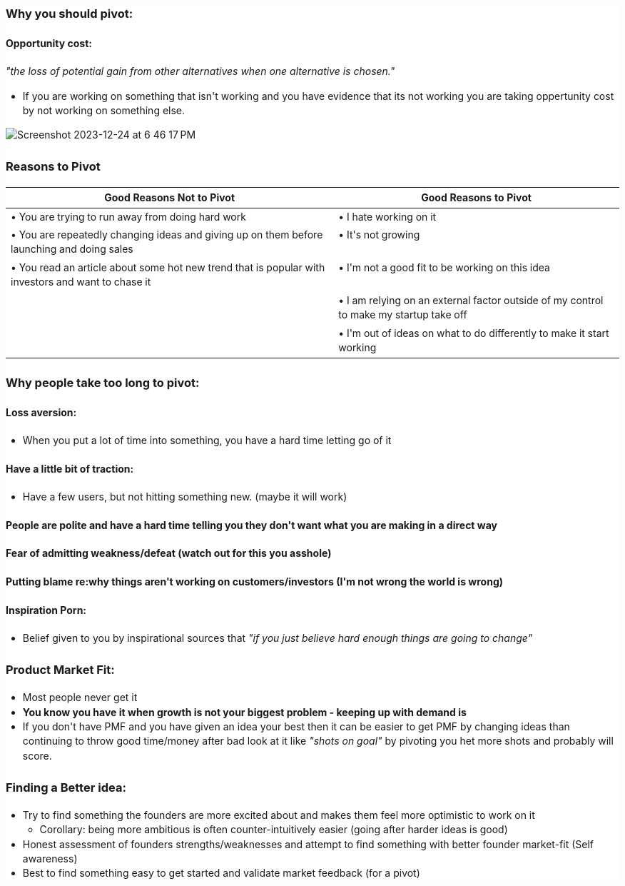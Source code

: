 ### Why you should pivot:
#### Opportunity cost: 
*"the loss of potential gain from other alternatives when one alternative is chosen."*
- If you are working on something that isn't working and you have evidence that its not working you are taking oppertunity cost by not working on something else.

<img width="654" alt="Screenshot 2023-12-24 at 6 46 17 PM" src="https://github.com/IshaanAdarsh/TIL/assets/100434702/331ed8b3-98ee-49b3-ba59-1cec9f1e20b2">

### Reasons to Pivot
| Good Reasons Not to Pivot                                  | Good Reasons to Pivot                                           |
|-----------------------------------------------------------|----------------------------------------------------------------|
| • You are trying to run away from doing hard work           | • I hate working on it                                         |
| • You are repeatedly changing ideas and giving up on them before launching and doing sales | • It's not growing                                           |
| • You read an article about some hot new trend that is popular with investors and want to chase it | • I'm not a good fit to be working on this idea              |
|                                                           | • I am relying on an external factor outside of my control to make my startup take off |
|                                                           | • I'm out of ideas on what to do differently to make it start working |

### Why people take too long to pivot:
#### Loss aversion:
- When you put a lot of time into something, you have a hard time letting go of it

#### Have a little bit of traction:
- Have a few users, but not hitting something new. (maybe it will work)

#### People are polite and have a hard time telling you they don't want what you are making in a direct way
#### Fear of admitting weakness/defeat (watch out for this you asshole)
#### Putting blame re:why things aren't working on customers/investors (I'm not wrong the world is wrong)
#### Inspiration Porn:
- Belief given to you by inspirational sources that *"if you just believe hard enough things are going to change"*

### Product Market Fit:
- Most people never get it
- **You know you have it when growth is not your biggest problem - keeping up with demand is**
- If you don't have PMF and you have given an idea your best then it can be easier to get PMF by changing ideas than continuing to throw good time/money after bad look at it like *"shots on goal"* by pivoting you het  more shots and probably will score.

### Finding a Better idea:
- Try to find something the founders are more excited about and makes them feel more optimistic to work on it
  - Corollary: being more ambitious is often counter-intuitively easier (going after harder ideas is good)
- Honest assessment of founders strengths/weaknesses and attempt to find something with better founder market-fit (Self awareness)
- Best to find something easy to get started and validate market feedback (for a pivot)
